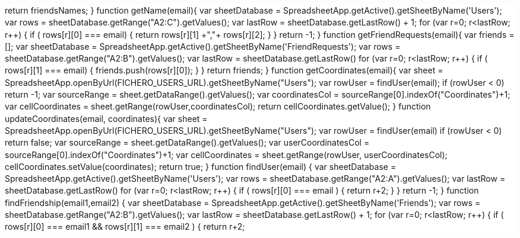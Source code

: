   return friendsNames;
}
function getName(email){
  var sheetDatabase = SpreadsheetApp.getActive().getSheetByName('Users');
  var rows  = sheetDatabase.getRange("A2:C").getValues();
  var lastRow = sheetDatabase.getLastRow() + 1;
  for (var r=0; r<lastRow; r++) {
    if ( rows[r][0] === email) {
      return rows[r][1] +","+ rows[r][2];
    }
  }
  return -1;
}
function getFriendRequests(email){
  var friends = [];
  var sheetDatabase = SpreadsheetApp.getActive().getSheetByName('FriendRequests');
  var rows  = sheetDatabase.getRange("A2:B").getValues();
  var lastRow = sheetDatabase.getLastRow()
  for (var r=0; r<lastRow; r++) {
    if ( rows[r][1] === email) {
      friends.push(rows[r][0]);
    }
  }
  return friends;
}
function getCoordinates(email){
   var sheet = SpreadsheetApp.openByUrl(FICHERO_USERS_URL).getSheetByName("Users");
  var rowUser = findUser(email);
  if (rowUser  < 0)
    return -1;
  var sourceRange = sheet.getDataRange().getValues();
  var coordinatesCol = sourceRange[0].indexOf("Coordinates")+1;
  var cellCoordinates = sheet.getRange(rowUser,coordinatesCol);
  return cellCoordinates.getValue();
}
function updateCoordinates(email, coordinates){
  var sheet = SpreadsheetApp.openByUrl(FICHERO_USERS_URL).getSheetByName("Users");
  var rowUser = findUser(email)
  if (rowUser  < 0)
    return false;
  var sourceRange = sheet.getDataRange().getValues();
  var userCoordinatesCol = sourceRange[0].indexOf("Coordinates")+1;
  var cellCoordinates = sheet.getRange(rowUser, userCoordinatesCol);
  cellCoordinates.setValue(coordinates);
  return true;
}
function findUser(email) {
  var sheetDatabase = SpreadsheetApp.getActive().getSheetByName('Users');
  var rows  = sheetDatabase.getRange("A2:A").getValues();
  var lastRow = sheetDatabase.getLastRow()
  for (var r=0; r<lastRow; r++) {
    if ( rows[r][0] === email ) {
      return r+2;
    }
  }
  return -1;
}
function findFriendship(email1,email2) {
  var sheetDatabase = SpreadsheetApp.getActive().getSheetByName('Friends');
  var rows  = sheetDatabase.getRange("A2:B").getValues();
  var lastRow = sheetDatabase.getLastRow() + 1;
  for (var r=0; r<lastRow; r++) {
    if ( rows[r][0] === email1 && rows[r][1] === email2 ) {
      return r+2;